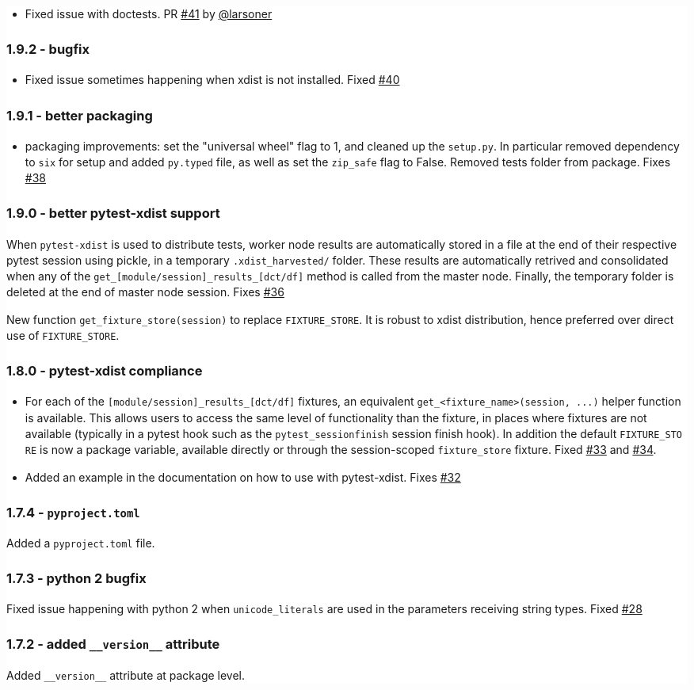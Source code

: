  - Fixed issue with doctests. PR [#41](https://github.com/smarie/python-pytest-harvest/pull/41) by [@larsoner](https://github.com/larsoner)

### 1.9.2 - bugfix

 - Fixed issue sometimes happening when xdist is not installed. Fixed [#40](https://github.com/smarie/python-pytest-harvest/issues/40)

### 1.9.1 - better packaging

 - packaging improvements: set the "universal wheel" flag to 1, and cleaned up the `setup.py`. In particular removed dependency to `six` for setup and added `py.typed` file, as well as set the `zip_safe` flag to False. Removed tests folder from package. Fixes [#38](https://github.com/smarie/python-pytest-harvest/issues/38)


### 1.9.0 - better pytest-xdist support

When `pytest-xdist` is used to distribute tests, worker node results are automatically stored in a file at the end of their respective pytest session using pickle, in a temporary `.xdist_harvested/` folder. These results are automatically retrived and consolidated when any of the `get_[module/session]_results_[dct/df]` method is called from the master node. Finally, the temporary folder is deleted at the end of master node session. Fixes [#36](https://github.com/smarie/python-pytest-harvest/issues/36)

New function `get_fixture_store(session)` to replace `FIXTURE_STORE`. It is robust to xdist distribution, hence preferred over direct use of `FIXTURE_STORE`.

### 1.8.0 - pytest-xdist compliance

 - For each of the `[module/session]_results_[dct/df]` fixtures, an equivalent `get_<fixture_name>(session, ...)` helper function is available. This allows users to access the same level of functionality than the fixture, in places where fixtures are not available (typically in a pytest hook such as the `pytest_sessionfinish` session finish hook). In addition the default `FIXTURE_STORE` is now a package variable, available directly or through the session-scoped `fixture_store` fixture. Fixed [#33](https://github.com/smarie/python-pytest-harvest/issues/33) and [#34](https://github.com/smarie/python-pytest-harvest/issues/34).

 - Added an example in the documentation on how to use with pytest-xdist. Fixes [#32](https://github.com/smarie/python-pytest-harvest/issues/32)

### 1.7.4 - `pyproject.toml`

Added a `pyproject.toml` file.

### 1.7.3 - python 2 bugfix

Fixed issue happening with python 2 when `unicode_literals` are used in the parameters receiving string types. Fixed [#28](https://github.com/smarie/python-pytest-harvest/issues/28)

### 1.7.2 - added `__version__` attribute

Added `__version__` attribute at package level.
